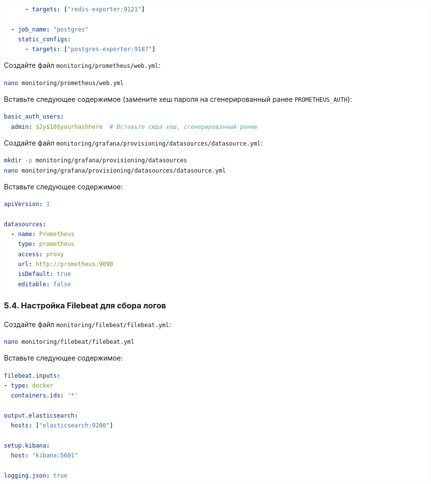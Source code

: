 ```yaml
      - targets: ["redis-exporter:9121"]

  - job_name: "postgres"
    static_configs:
      - targets: ["postgres-exporter:9187"]
```

Создайте файл `monitoring/prometheus/web.yml`:

```bash
nano monitoring/prometheus/web.yml
```

Вставьте следующее содержимое (замените хеш пароля на сгенерированный ранее `PROMETHEUS_AUTH`):

```yaml
basic_auth_users:
  admin: $2y$10$yourhashhere  # Вставьте сюда хеш, сгенерированный ранее
```

Создайте файл `monitoring/grafana/provisioning/datasources/datasource.yml`:

```bash
mkdir -p monitoring/grafana/provisioning/datasources
nano monitoring/grafana/provisioning/datasources/datasource.yml
```

Вставьте следующее содержимое:

```yaml
apiVersion: 1

datasources:
  - name: Prometheus
    type: prometheus
    access: proxy
    url: http://prometheus:9090
    isDefault: true
    editable: false
```

### 5.4. Настройка Filebeat для сбора логов

Создайте файл `monitoring/filebeat/filebeat.yml`:

```bash
nano monitoring/filebeat/filebeat.yml
```

Вставьте следующее содержимое:

```yaml
filebeat.inputs:
- type: docker
  containers.ids: '*'

output.elasticsearch:
  hosts: ["elasticsearch:9200"]

setup.kibana:
  host: "kibana:5601"

logging.json: true
```
